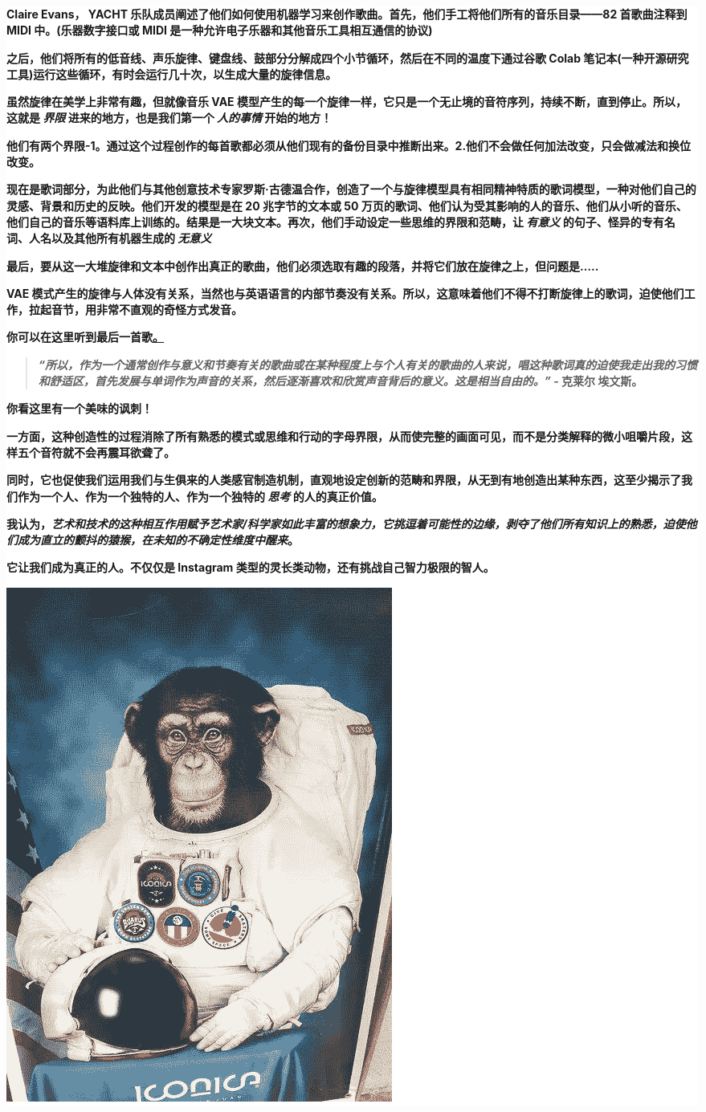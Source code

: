 **Claire Evans， **YACHT** 乐队成员阐述了他们如何使用机器学习来创作歌曲。首先，他们手工将他们所有的音乐目录——82 首歌曲注释到 MIDI 中。(乐器数字接口或 MIDI 是一种允许电子乐器和其他音乐工具相互通信的协议)**

**之后，他们将所有的低音线、声乐旋律、键盘线、鼓部分分解成四个小节循环，然后在不同的温度下通过谷歌 Colab 笔记本(一种开源研究工具)运行这些循环，有时会运行几十次，以生成大量的旋律信息。**

**虽然旋律在美学上非常有趣，但就像音乐 VAE 模型产生的每一个旋律一样，它只是一个无止境的音符序列，持续不断，直到停止。所以，这就是 ***界限*** 进来的地方，也是我们第一个 ***人的事情*** 开始的地方！**

**他们有两个界限-1。通过这个过程创作的每首歌都必须从他们现有的备份目录中推断出来。2.他们不会做任何加法改变，只会做减法和换位改变。**

**现在是歌词部分，为此他们与其他创意技术专家罗斯·古德温合作，创造了一个与旋律模型具有相同精神特质的歌词模型，一种对他们自己的灵感、背景和历史的反映。他们开发的模型是在 20 兆字节的文本或 50 万页的歌词、他们认为受其影响的人的音乐、他们从小听的音乐、他们自己的音乐等语料库上训练的。结果是一大块文本。再次，他们手动设定一些思维的界限和范畴，让 ***有意义*** 的句子、怪异的专有名词、人名以及其他所有机器生成的 ***无意义*****

**最后，要从这一大堆旋律和文本中创作出真正的歌曲，他们必须选取有趣的段落，并将它们放在旋律之上，但问题是…..**

**VAE 模式产生的旋律与人体没有关系，当然也与英语语言的内部节奏没有关系。所以，这意味着他们不得不打断旋律上的歌词，迫使他们工作，拉起音节，用非常不直观的奇怪方式发音。**

**你可以在这里听到最后一首歌[**。**](https://youtu.be/EJJxYJwOCBo)**

> ***“所以，作为一个通常创作与意义和节奏有关的歌曲或在某种程度上与个人有关的歌曲的人来说，唱这种歌词真的迫使我走出我的习惯和舒适区，首先发展与单词作为声音的关系，然后逐渐喜欢和欣赏声音背后的意义。这是相当自由的。”* - **克莱尔** **埃文斯。****

**你看这里有一个美味的讽刺！**

**一方面，这种创造性的过程消除了所有熟悉的模式或思维和行动的字母界限，从而使完整的画面可见，而不是分类解释的微小咀嚼片段，这样五个音符就不会再震耳欲聋了。**

**同时，它也促使我们运用我们与生俱来的人类感官制造机制，直观地设定创新的范畴和界限，从无到有地创造出某种东西，这至少揭示了我们作为一个人、作为一个独特的人、作为一个独特的 ***思考*** 的人的真正价值。**

**我认为，*艺术和技术的这种相互作用赋予艺术家/科学家如此丰富的想象力，它挑逗着可能性的边缘，剥夺了他们所有知识上的熟悉，迫使他们成为直立的颤抖的猿猴，在未知的不确定性维度中醒来*。**

**它让我们成为真正的人。不仅仅是 Instagram 类型的灵长类动物，还有挑战自己智力极限的智人。**

**![](img/9a77c36ee84c240041f19d7710fb60f6.png)**
